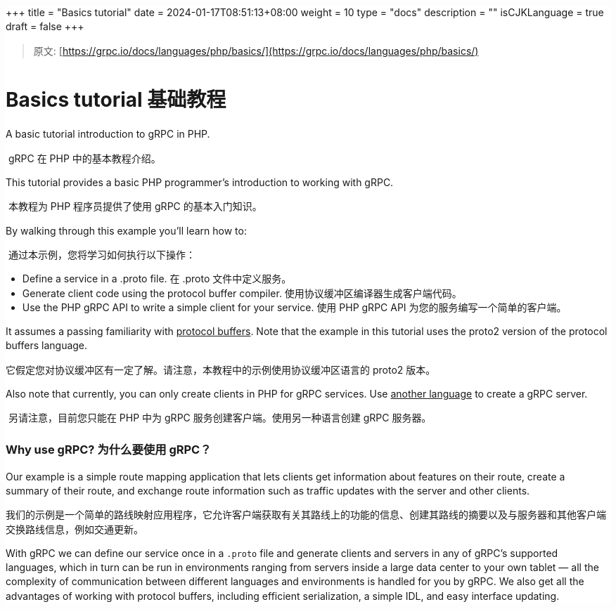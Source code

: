 +++
title = "Basics tutorial"
date = 2024-01-17T08:51:13+08:00
weight = 10
type = "docs"
description = ""
isCJKLanguage = true
draft = false
+++

> 原文: [https://grpc.io/docs/languages/php/basics/](https://grpc.io/docs/languages/php/basics/)

# Basics tutorial 基础教程

A basic tutorial introduction to gRPC in PHP.

​	gRPC 在 PHP 中的基本教程介绍。



This tutorial provides a basic PHP programmer’s introduction to working with gRPC.

​	本教程为 PHP 程序员提供了使用 gRPC 的基本入门知识。

By walking through this example you’ll learn how to:

​	通过本示例，您将学习如何执行以下操作：

- Define a service in a .proto file.
  在 .proto 文件中定义服务。
- Generate client code using the protocol buffer compiler.
  使用协议缓冲区编译器生成客户端代码。
- Use the PHP gRPC API to write a simple client for your service.
  使用 PHP gRPC API 为您的服务编写一个简单的客户端。

It assumes a passing familiarity with [protocol buffers](https://protobuf.dev/overview). Note that the example in this tutorial uses the proto2 version of the protocol buffers language.

​	它假定您对协议缓冲区有一定了解。请注意，本教程中的示例使用协议缓冲区语言的 proto2 版本。

Also note that currently, you can only create clients in PHP for gRPC services. Use [another language](https://grpc.io/docs/languages/) to create a gRPC server.

​	另请注意，目前您只能在 PHP 中为 gRPC 服务创建客户端。使用另一种语言创建 gRPC 服务器。

### Why use gRPC? 为什么要使用 gRPC？

Our example is a simple route mapping application that lets clients get information about features on their route, create a summary of their route, and exchange route information such as traffic updates with the server and other clients.

​	我们的示例是一个简单的路线映射应用程序，它允许客户端获取有关其路线上的功能的信息、创建其路线的摘要以及与服务器和其他客户端交换路线信息，例如交通更新。

With gRPC we can define our service once in a `.proto` file and generate clients and servers in any of gRPC’s supported languages, which in turn can be run in environments ranging from servers inside a large data center to your own tablet — all the complexity of communication between different languages and environments is handled for you by gRPC. We also get all the advantages of working with protocol buffers, including efficient serialization, a simple IDL, and easy interface updating.
